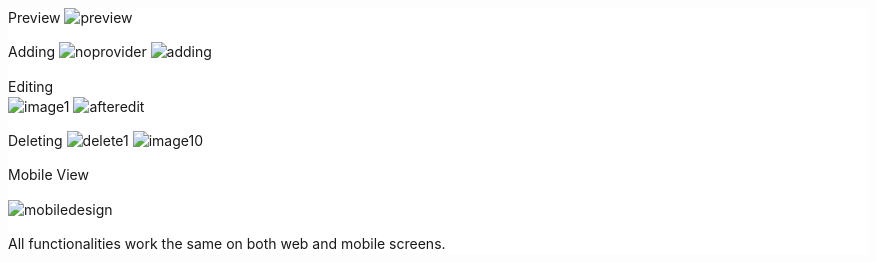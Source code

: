 Preview
<img width="1007" height="491" alt="preview" src="https://github.com/user-attachments/assets/4495116d-daed-4f58-8f2f-3d89ef12c56f" />

Adding
<img width="1279" height="459" alt="noprovider" src="https://github.com/user-attachments/assets/bbf5dbd2-f156-4b6e-9028-5ea669030ec7" />
<img width="966" height="386" alt="adding" src="https://github.com/user-attachments/assets/6bd4813e-c278-4af3-946e-62c4a6ef1d6f" />

Editing
<br/>
<img width="924" height="467" alt="image1" src="https://github.com/user-attachments/assets/d09fda01-78a5-46ec-a0b8-b11e93ade278" />
<img width="985" height="547" alt="afteredit" src="https://github.com/user-attachments/assets/a106857b-ed10-49d1-b758-a0a24feb0fa0" />

Deleting
<img width="961" height="546" alt="delete1" src="https://github.com/user-attachments/assets/34aaea80-eccb-4b22-9d01-9b67a9e027b9" />
<img width="950" height="487" alt="image10" src="https://github.com/user-attachments/assets/a19d8955-b6ba-4e3e-8c14-6df848d9fbdb" />

Mobile View

<img width="410" height="817" alt="mobiledesign" src="https://github.com/user-attachments/assets/64ebced7-1379-4be5-a853-c63b584b43fb" />

All functionalities work the same on both web and mobile screens.
